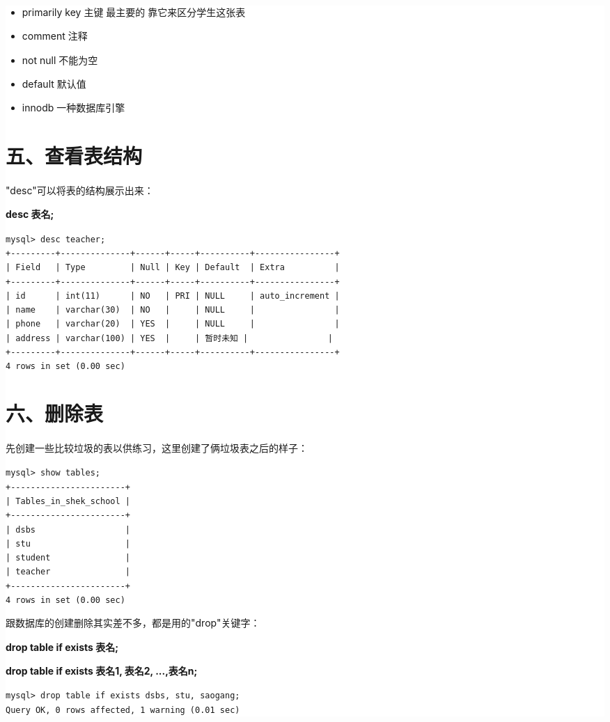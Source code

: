 * primarily key 主键	最主要的	靠它来区分学生这张表

* comment 注释

* not null	不能为空

* default	默认值

* innodb    一种数据库引擎

# 五、查看表结构

"desc"可以将表的结构展示出来：

**desc 表名;**

```mysql
mysql> desc teacher;
+---------+--------------+------+-----+----------+----------------+
| Field   | Type         | Null | Key | Default  | Extra          |
+---------+--------------+------+-----+----------+----------------+
| id      | int(11)      | NO   | PRI | NULL     | auto_increment |
| name    | varchar(30)  | NO   |     | NULL     |                |
| phone   | varchar(20)  | YES  |     | NULL     |                |
| address | varchar(100) | YES  |     | 暂时未知 |                |
+---------+--------------+------+-----+----------+----------------+
4 rows in set (0.00 sec)
```

# 六、删除表

先创建一些比较垃圾的表以供练习，这里创建了俩垃圾表之后的样子：

```mysql
mysql> show tables;
+-----------------------+
| Tables_in_shek_school |
+-----------------------+
| dsbs                  |
| stu                   |
| student               |
| teacher               |
+-----------------------+
4 rows in set (0.00 sec)
```

跟数据库的创建删除其实差不多，都是用的"drop"关键字：

**drop table if exists 表名;**

**drop table if exists 表名1, 表名2, ...,表名n;**

```mysql
mysql> drop table if exists dsbs, stu, saogang;
Query OK, 0 rows affected, 1 warning (0.01 sec)

```
